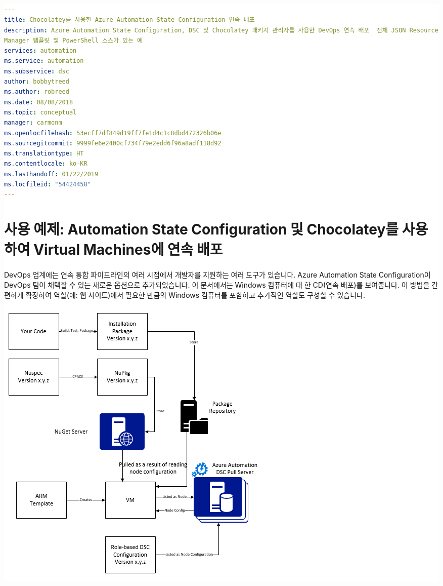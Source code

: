 ```yaml
---
title: Chocolatey를 사용한 Azure Automation State Configuration 연속 배포
description: Azure Automation State Configuration, DSC 및 Chocolatey 패키지 관리자를 사용한 DevOps 연속 배포  전체 JSON Resource Manager 템플릿 및 PowerShell 소스가 있는 예
services: automation
ms.service: automation
ms.subservice: dsc
author: bobbytreed
ms.author: robreed
ms.date: 08/08/2018
ms.topic: conceptual
manager: carmonm
ms.openlocfilehash: 53ecff7df849d19ff7fe1d4c1c8dbd472326b06e
ms.sourcegitcommit: 9999fe6e2400cf734f79e2edd6f96a8adf118d92
ms.translationtype: HT
ms.contentlocale: ko-KR
ms.lasthandoff: 01/22/2019
ms.locfileid: "54424458"
---
```

# <a name="usage-example-continuous-deployment-to-virtual-machines-using-automation-state-configuration-and-chocolatey"></a>사용 예제: Automation State Configuration 및 Chocolatey를 사용하여 Virtual Machines에 연속 배포

DevOps 업계에는 연속 통합 파이프라인의 여러 시점에서 개발자를 지원하는 여러 도구가 있습니다. Azure Automation State Configuration이 DevOps 팀이 채택할 수 있는 새로운 옵션으로 추가되었습니다. 이 문서에서는 Windows 컴퓨터에 대 한 CD(연속 배포)를 보여줍니다. 이 방법을 간편하게 확장하여 역할(예: 웹 사이트)에서 필요한 만큼의 Windows 컴퓨터를 포함하고 추가적인 역할도 구성할 수 있습니다.

![IaaS VM에 대한 연속 배포](./media/automation-dsc-cd-chocolatey/cdforiaasvm.png)
